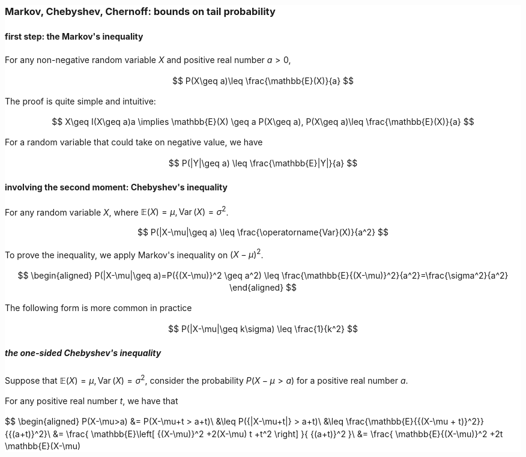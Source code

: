 ### Markov, Chebyshev, Chernoff: bounds on tail probability

#### first step: the Markov's inequality

For any non-negative random variable $X$ and positive real number $a>0$,

$$
P(X\geq a)\leq \frac{\mathbb{E}(X)}{a}
$$

The proof is quite simple and intuitive:

$$
X\geq I(X\geq a)a
\implies
\mathbb{E}(X) \geq a P(X\geq a), P(X\geq a)\leq \frac{\mathbb{E}(X)}{a}
$$

For a random variable that could take on negative value, we have

$$
P(|Y|\geq a) \leq \frac{\mathbb{E}|Y|}{a}
$$

#### involving the second moment: Chebyshev's inequality

For any random variable $X$, where $\mathbb{E}(X)=\mu,\operatorname{Var}(X)=\sigma^2$.

$$
P(|X-\mu|\geq a) \leq \frac{\operatorname{Var}(X)}{a^2}
$$

To prove the inequality, we apply Markov's inequality on ${(X-\mu)}^2$.

$$
\begin{aligned}
P(|X-\mu|\geq a)=P({(X-\mu)}^2 \geq a^2)
\leq \frac{\mathbb{E}{(X-\mu)}^2}{a^2}=\frac{\sigma^2}{a^2}
\end{aligned}
$$

The following form is more common in practice

$$
P(|X-\mu|\geq k\sigma) \leq \frac{1}{k^2}
$$

##### the one-sided Chebyshev's inequality

Suppose that $\mathbb{E}(X)=\mu, \operatorname{Var}(X)=\sigma^2$,
consider the probability $P(X-\mu>a)$ for a positive real number $a$.  

For any positive real number $t$, we have that

$$
\begin{aligned}
P(X-\mu>a)
&= P(X-\mu+t > a+t)\\
&\leq P({|X-\mu+t|} > a+t)\\
&\leq \frac{\mathbb{E}{{(X-\mu + t)}^2}}{{(a+t)}^2}\\
&= \frac{
	\mathbb{E}\left[
		{(X-\mu)}^2 +2(X-\mu) t +t^2
	\right]
}{
	{(a+t)}^2
}\\
&= \frac{
\mathbb{E}{(X-\mu)}^2
+2t \mathbb{E}(X-\mu)